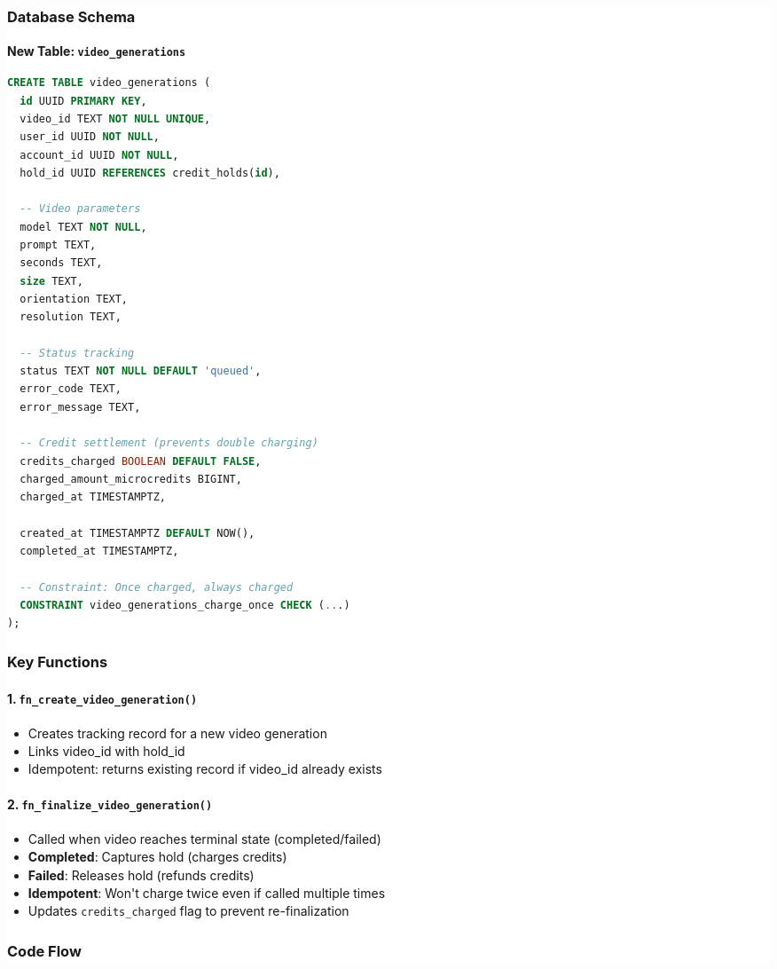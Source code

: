 ### Database Schema

**New Table: `video_generations`**
```sql
CREATE TABLE video_generations (
  id UUID PRIMARY KEY,
  video_id TEXT NOT NULL UNIQUE,
  user_id UUID NOT NULL,
  account_id UUID NOT NULL,
  hold_id UUID REFERENCES credit_holds(id),
  
  -- Video parameters
  model TEXT NOT NULL,
  prompt TEXT,
  seconds TEXT,
  size TEXT,
  orientation TEXT,
  resolution TEXT,
  
  -- Status tracking
  status TEXT NOT NULL DEFAULT 'queued',
  error_code TEXT,
  error_message TEXT,
  
  -- Credit settlement (prevents double charging)
  credits_charged BOOLEAN DEFAULT FALSE,
  charged_amount_microcredits BIGINT,
  charged_at TIMESTAMPTZ,
  
  created_at TIMESTAMPTZ DEFAULT NOW(),
  completed_at TIMESTAMPTZ,
  
  -- Constraint: Once charged, always charged
  CONSTRAINT video_generations_charge_once CHECK (...)
);
```

### Key Functions

#### 1. `fn_create_video_generation()`
- Creates tracking record for a new video generation
- Links video_id with hold_id
- Idempotent: returns existing record if video_id already exists

#### 2. `fn_finalize_video_generation()`
- Called when video reaches terminal state (completed/failed)
- **Completed**: Captures hold (charges credits)
- **Failed**: Releases hold (refunds credits)
- **Idempotent**: Won't charge twice even if called multiple times
- Updates `credits_charged` flag to prevent re-finalization

### Code Flow
